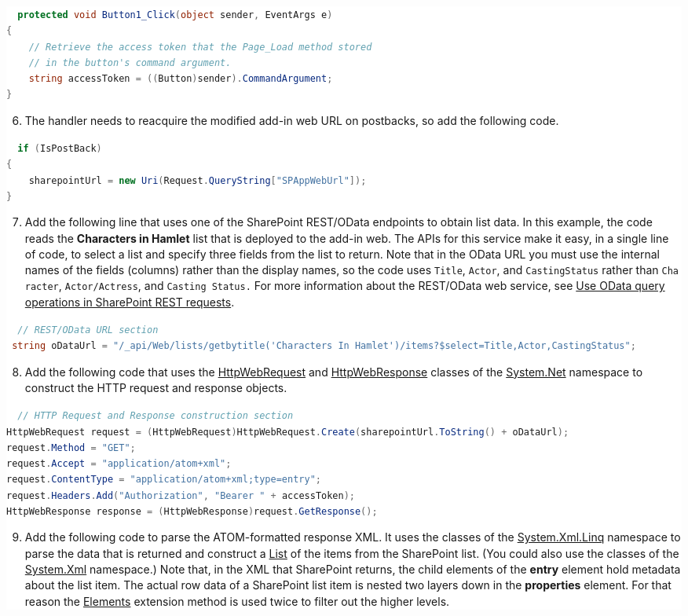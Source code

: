 ```C#
  protected void Button1_Click(object sender, EventArgs e)
{
    // Retrieve the access token that the Page_Load method stored
    // in the button's command argument.
    string accessToken = ((Button)sender).CommandArgument;
}
```

  6. The handler needs to reacquire the modified add-in web URL on postbacks, so add the following code.
    
```C#
  if (IsPostBack)
{
    sharepointUrl = new Uri(Request.QueryString["SPAppWebUrl"]);
}
```

  7. Add the following line that uses one of the SharePoint REST/OData endpoints to obtain list data. In this example, the code reads the  **Characters in Hamlet** list that is deployed to the add-in web. The APIs for this service make it easy, in a single line of code, to select a list and specify three fields from the list to return. Note that in the OData URL you must use the internal names of the fields (columns) rather than the display names, so the code uses `Title`,  `Actor`, and  `CastingStatus` rather than `Character`,  `Actor/Actress`, and  `Casting Status.` For more information about the REST/OData web service, see [Use OData query operations in SharePoint REST requests](use-odata-query-operations-in-sharepoint-rest-requests.md).
    
```C#
  // REST/OData URL section
 string oDataUrl = "/_api/Web/lists/getbytitle('Characters In Hamlet')/items?$select=Title,Actor,CastingStatus";
```

  8. Add the following code that uses the  [HttpWebRequest](http://msdn2.microsoft.com/EN-US/library/8y7x3zz2) and [HttpWebResponse](http://msdn2.microsoft.com/EN-US/library/ww5755y6) classes of the [System.Net](http://msdn2.microsoft.com/EN-US/library/btdf6a7e) namespace to construct the HTTP request and response objects.
    
```C#
  // HTTP Request and Response construction section
HttpWebRequest request = (HttpWebRequest)HttpWebRequest.Create(sharepointUrl.ToString() + oDataUrl);
request.Method = "GET";
request.Accept = "application/atom+xml";
request.ContentType = "application/atom+xml;type=entry";
request.Headers.Add("Authorization", "Bearer " + accessToken);
HttpWebResponse response = (HttpWebResponse)request.GetResponse();
```

  9. Add the following code to parse the ATOM-formatted response XML. It uses the classes of the  [System.Xml.Linq](http://msdn2.microsoft.com/EN-US/library/bb299195) namespace to parse the data that is returned and construct a [List<T>](http://msdn2.microsoft.com/EN-US/library/6sh2ey19) of the items from the SharePoint list. (You could also use the classes of the [System.Xml](http://msdn2.microsoft.com/EN-US/library/y3y47afh) namespace.) Note that, in the XML that SharePoint returns, the child elements of the **entry** element hold metadata about the list item. The actual row data of a SharePoint list item is nested two layers down in the **properties** element. For that reason the [Elements<T>](http://msdn2.microsoft.com/EN-US/library/bb348465) extension method is used twice to filter out the higher levels.
    